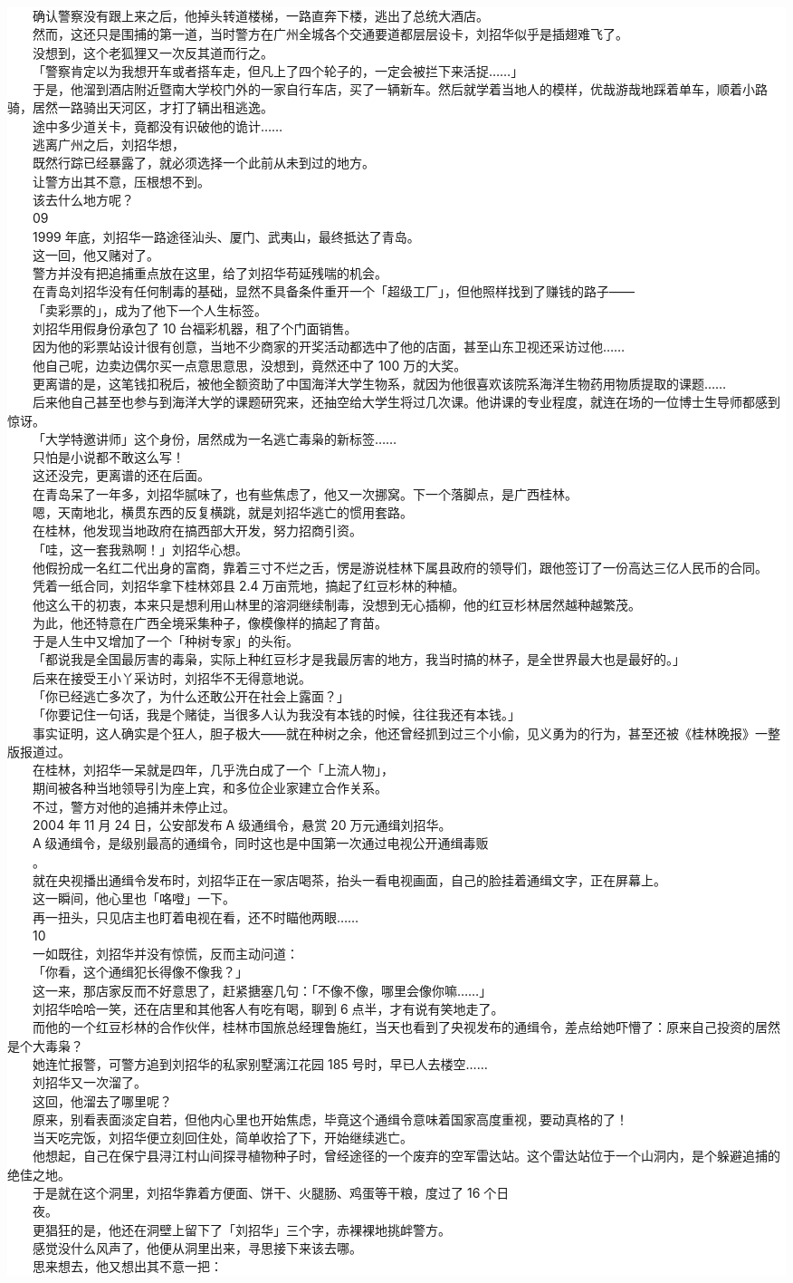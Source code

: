 &emsp;&emsp;确认警察没有跟上来之后，他掉头转道楼梯，一路直奔下楼，逃出了总统大酒店。  
&emsp;&emsp;然而，这还只是围捕的第一道，当时警方在广州全城各个交通要道都层层设卡，刘招华似乎是插翅难飞了。  
&emsp;&emsp;没想到，这个老狐狸又一次反其道而行之。  
&emsp;&emsp;「警察肯定以为我想开车或者搭车走，但凡上了四个轮子的，一定会被拦下来活捉……」  
&emsp;&emsp;于是，他溜到酒店附近暨南大学校门外的一家自行车店，买了一辆新车。然后就学着当地人的模样，优哉游哉地踩着单车，顺着小路骑，居然一路骑出天河区，才打了辆出租逃逸。  
&emsp;&emsp;途中多少道关卡，竟都没有识破他的诡计……  
&emsp;&emsp;逃离广州之后，刘招华想，  
&emsp;&emsp;既然行踪已经暴露了，就必须选择一个此前从未到过的地方。  
&emsp;&emsp;让警方出其不意，压根想不到。  
&emsp;&emsp;该去什么地方呢？  
&emsp;&emsp;09  
&emsp;&emsp;1999 年底，刘招华一路途径汕头、厦门、武夷山，最终抵达了青岛。  
&emsp;&emsp;这一回，他又赌对了。  
&emsp;&emsp;警方并没有把追捕重点放在这里，给了刘招华苟延残喘的机会。  
&emsp;&emsp;在青岛刘招华没有任何制毒的基础，显然不具备条件重开一个「超级工厂」，但他照样找到了赚钱的路子——  
&emsp;&emsp;「卖彩票的」，成为了他下一个人生标签。  
&emsp;&emsp;刘招华用假身份承包了 10 台福彩机器，租了个门面销售。  
&emsp;&emsp;因为他的彩票站设计很有创意，当地不少商家的开奖活动都选中了他的店面，甚至山东卫视还采访过他……  
&emsp;&emsp;他自己呢，边卖边偶尔买一点意思意思，没想到，竟然还中了 100 万的大奖。  
&emsp;&emsp;更离谱的是，这笔钱扣税后，被他全额资助了中国海洋大学生物系，就因为他很喜欢该院系海洋生物药用物质提取的课题……  
&emsp;&emsp;后来他自己甚至也参与到海洋大学的课题研究来，还抽空给大学生将过几次课。他讲课的专业程度，就连在场的一位博士生导师都感到惊讶。  
&emsp;&emsp;「大学特邀讲师」这个身份，居然成为一名逃亡毒枭的新标签……  
&emsp;&emsp;只怕是小说都不敢这么写！  
&emsp;&emsp;这还没完，更离谱的还在后面。  
&emsp;&emsp;在青岛呆了一年多，刘招华腻味了，也有些焦虑了，他又一次挪窝。下一个落脚点，是广西桂林。  
&emsp;&emsp;嗯，天南地北，横贯东西的反复横跳，就是刘招华逃亡的惯用套路。  
&emsp;&emsp;在桂林，他发现当地政府在搞西部大开发，努力招商引资。  
&emsp;&emsp;「哇，这一套我熟啊！」刘招华心想。  
&emsp;&emsp;他假扮成一名红二代出身的富商，靠着三寸不烂之舌，愣是游说桂林下属县政府的领导们，跟他签订了一份高达三亿人民币的合同。  
&emsp;&emsp;凭着一纸合同，刘招华拿下桂林郊县 2.4 万亩荒地，搞起了红豆杉林的种植。  
&emsp;&emsp;他这么干的初衷，本来只是想利用山林里的溶洞继续制毒，没想到无心插柳，他的红豆杉林居然越种越繁茂。  
&emsp;&emsp;为此，他还特意在广西全境采集种子，像模像样的搞起了育苗。  
&emsp;&emsp;于是人生中又增加了一个「种树专家」的头衔。  
&emsp;&emsp;「都说我是全国最厉害的毒枭，实际上种红豆杉才是我最厉害的地方，我当时搞的林子，是全世界最大也是最好的。」  
&emsp;&emsp;后来在接受王小丫采访时，刘招华不无得意地说。  
&emsp;&emsp;「你已经逃亡多次了，为什么还敢公开在社会上露面？」  
&emsp;&emsp;「你要记住一句话，我是个赌徒，当很多人认为我没有本钱的时候，往往我还有本钱。」  
&emsp;&emsp;事实证明，这人确实是个狂人，胆子极大——就在种树之余，他还曾经抓到过三个小偷，见义勇为的行为，甚至还被《桂林晚报》一整版报道过。  
&emsp;&emsp;在桂林，刘招华一呆就是四年，几乎洗白成了一个「上流人物」，  
&emsp;&emsp;期间被各种当地领导引为座上宾，和多位企业家建立合作关系。  
&emsp;&emsp;不过，警方对他的追捕并未停止过。  
&emsp;&emsp;2004 年 11 月 24 日，公安部发布 A 级通缉令，悬赏 20 万元通缉刘招华。  
&emsp;&emsp;A 级通缉令，是级别最高的通缉令，同时这也是中国第一次通过电视公开通缉毒贩  
&emsp;&emsp;。  
&emsp;&emsp;就在央视播出通缉令发布时，刘招华正在一家店喝茶，抬头一看电视画面，自己的脸挂着通缉文字，正在屏幕上。  
&emsp;&emsp;这一瞬间，他心里也「咯噔」一下。  
&emsp;&emsp;再一扭头，只见店主也盯着电视在看，还不时瞄他两眼……  
&emsp;&emsp;10  
&emsp;&emsp;一如既往，刘招华并没有惊慌，反而主动问道：  
&emsp;&emsp;「你看，这个通缉犯长得像不像我？」  
&emsp;&emsp;这一来，那店家反而不好意思了，赶紧搪塞几句：「不像不像，哪里会像你嘛……」  
&emsp;&emsp;刘招华哈哈一笑，还在店里和其他客人有吃有喝，聊到 6 点半，才有说有笑地走了。  
&emsp;&emsp;而他的一个红豆杉林的合作伙伴，桂林市国旅总经理鲁施红，当天也看到了央视发布的通缉令，差点给她吓懵了：原来自己投资的居然是个大毒枭？  
&emsp;&emsp;她连忙报警，可警方追到刘招华的私家别墅漓江花园 185 号时，早已人去楼空……  
&emsp;&emsp;刘招华又一次溜了。  
&emsp;&emsp;这回，他溜去了哪里呢？  
&emsp;&emsp;原来，别看表面淡定自若，但他内心里也开始焦虑，毕竟这个通缉令意味着国家高度重视，要动真格的了！  
&emsp;&emsp;当天吃完饭，刘招华便立刻回住处，简单收拾了下，开始继续逃亡。  
&emsp;&emsp;他想起，自己在保宁县浔江村山间探寻植物种子时，曾经途径的一个废弃的空军雷达站。这个雷达站位于一个山洞内，是个躲避追捕的绝佳之地。  
&emsp;&emsp;于是就在这个洞里，刘招华靠着方便面、饼干、火腿肠、鸡蛋等干粮，度过了 16 个日  
&emsp;&emsp;夜。  
&emsp;&emsp;更猖狂的是，他还在洞壁上留下了「刘招华」三个字，赤裸裸地挑衅警方。  
&emsp;&emsp;感觉没什么风声了，他便从洞里出来，寻思接下来该去哪。  
&emsp;&emsp;思来想去，他又想出其不意一把：  